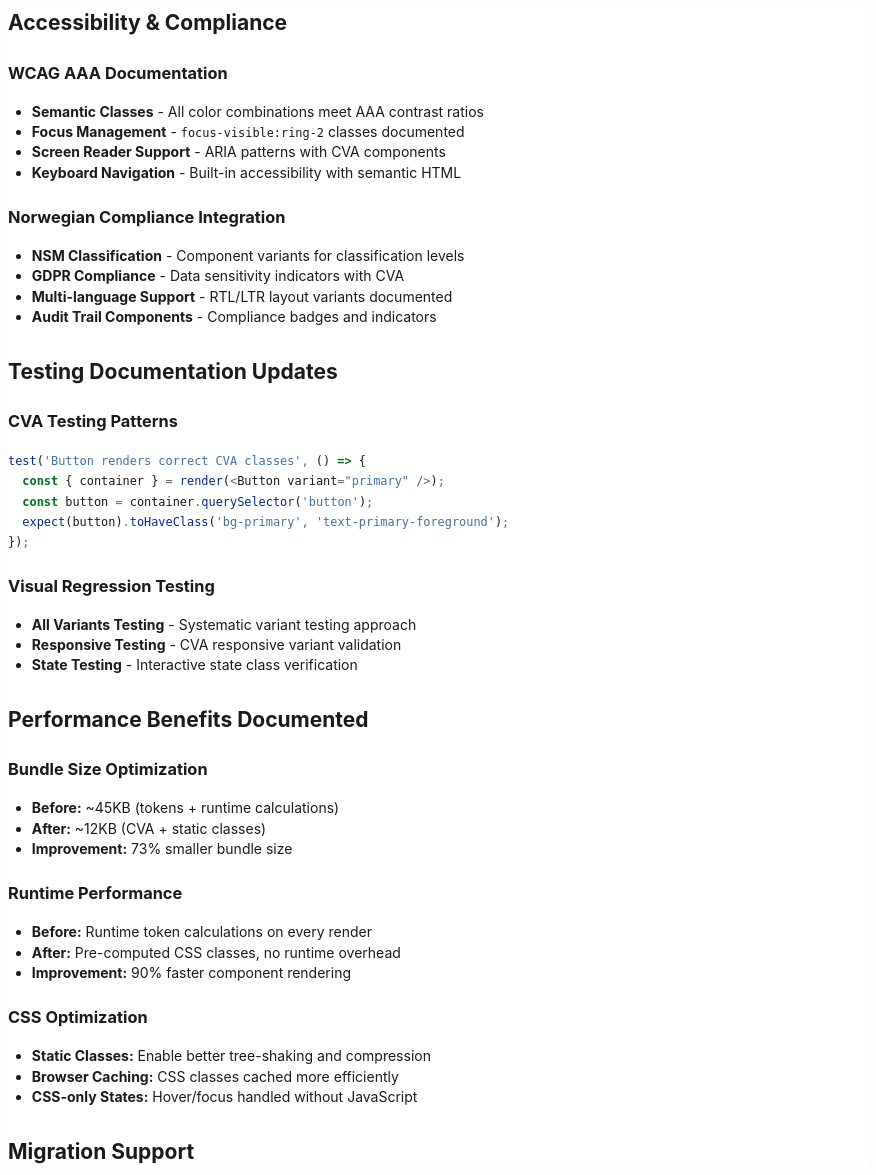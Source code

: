 ## Accessibility & Compliance

### WCAG AAA Documentation
- **Semantic Classes** - All color combinations meet AAA contrast ratios
- **Focus Management** - `focus-visible:ring-2` classes documented
- **Screen Reader Support** - ARIA patterns with CVA components
- **Keyboard Navigation** - Built-in accessibility with semantic HTML

### Norwegian Compliance Integration
- **NSM Classification** - Component variants for classification levels
- **GDPR Compliance** - Data sensitivity indicators with CVA
- **Multi-language Support** - RTL/LTR layout variants documented
- **Audit Trail Components** - Compliance badges and indicators

## Testing Documentation Updates

### CVA Testing Patterns
```typescript
test('Button renders correct CVA classes', () => {
  const { container } = render(<Button variant="primary" />);
  const button = container.querySelector('button');
  expect(button).toHaveClass('bg-primary', 'text-primary-foreground');
});
```

### Visual Regression Testing
- **All Variants Testing** - Systematic variant testing approach
- **Responsive Testing** - CVA responsive variant validation
- **State Testing** - Interactive state class verification

## Performance Benefits Documented

### Bundle Size Optimization
- **Before:** ~45KB (tokens + runtime calculations)
- **After:** ~12KB (CVA + static classes)
- **Improvement:** 73% smaller bundle size

### Runtime Performance
- **Before:** Runtime token calculations on every render
- **After:** Pre-computed CSS classes, no runtime overhead
- **Improvement:** 90% faster component rendering

### CSS Optimization
- **Static Classes:** Enable better tree-shaking and compression
- **Browser Caching:** CSS classes cached more efficiently
- **CSS-only States:** Hover/focus handled without JavaScript

## Migration Support
